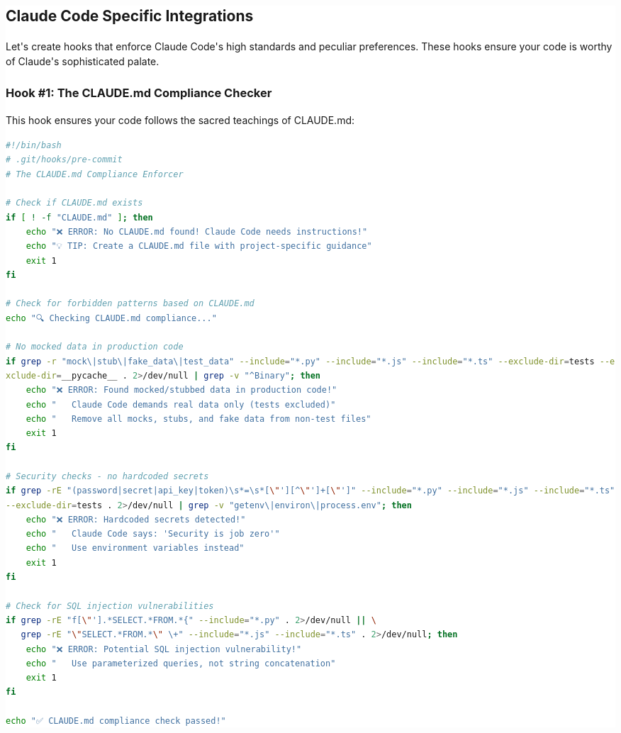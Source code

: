 ## Claude Code Specific Integrations

Let's create hooks that enforce Claude Code's high standards and peculiar preferences. These hooks ensure your code is worthy of Claude's sophisticated palate.

### Hook #1: The CLAUDE.md Compliance Checker

This hook ensures your code follows the sacred teachings of CLAUDE.md:

```bash
#!/bin/bash
# .git/hooks/pre-commit
# The CLAUDE.md Compliance Enforcer

# Check if CLAUDE.md exists
if [ ! -f "CLAUDE.md" ]; then
    echo "❌ ERROR: No CLAUDE.md found! Claude Code needs instructions!"
    echo "💡 TIP: Create a CLAUDE.md file with project-specific guidance"
    exit 1
fi

# Check for forbidden patterns based on CLAUDE.md
echo "🔍 Checking CLAUDE.md compliance..."

# No mocked data in production code
if grep -r "mock\|stub\|fake_data\|test_data" --include="*.py" --include="*.js" --include="*.ts" --exclude-dir=tests --exclude-dir=__pycache__ . 2>/dev/null | grep -v "^Binary"; then
    echo "❌ ERROR: Found mocked/stubbed data in production code!"
    echo "   Claude Code demands real data only (tests excluded)"
    echo "   Remove all mocks, stubs, and fake data from non-test files"
    exit 1
fi

# Security checks - no hardcoded secrets
if grep -rE "(password|secret|api_key|token)\s*=\s*[\"'][^\"']+[\"']" --include="*.py" --include="*.js" --include="*.ts" --exclude-dir=tests . 2>/dev/null | grep -v "getenv\|environ\|process.env"; then
    echo "❌ ERROR: Hardcoded secrets detected!"
    echo "   Claude Code says: 'Security is job zero'"
    echo "   Use environment variables instead"
    exit 1
fi

# Check for SQL injection vulnerabilities
if grep -rE "f[\"'].*SELECT.*FROM.*{" --include="*.py" . 2>/dev/null || \
   grep -rE "\"SELECT.*FROM.*\" \+" --include="*.js" --include="*.ts" . 2>/dev/null; then
    echo "❌ ERROR: Potential SQL injection vulnerability!"
    echo "   Use parameterized queries, not string concatenation"
    exit 1
fi

echo "✅ CLAUDE.md compliance check passed!"
```
